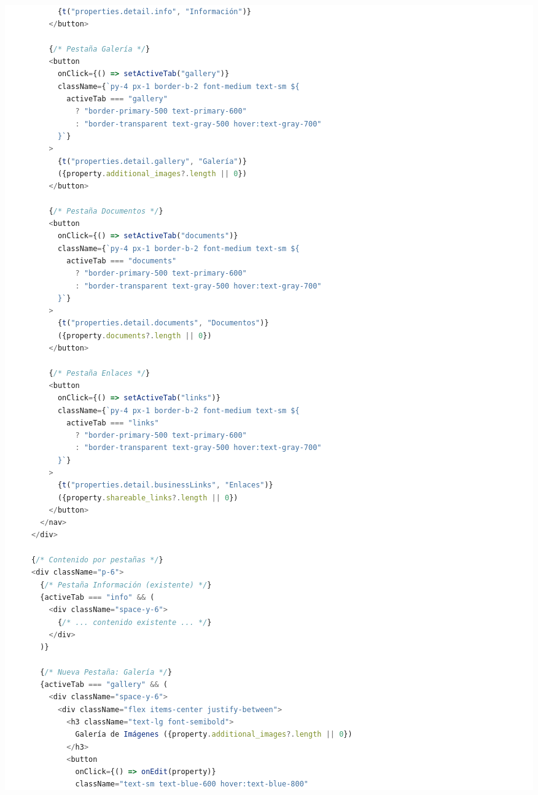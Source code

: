 ```typescript
            {t("properties.detail.info", "Información")}
          </button>

          {/* Pestaña Galería */}
          <button
            onClick={() => setActiveTab("gallery")}
            className={`py-4 px-1 border-b-2 font-medium text-sm ${
              activeTab === "gallery"
                ? "border-primary-500 text-primary-600"
                : "border-transparent text-gray-500 hover:text-gray-700"
            }`}
          >
            {t("properties.detail.gallery", "Galería")} 
            ({property.additional_images?.length || 0})
          </button>

          {/* Pestaña Documentos */}
          <button
            onClick={() => setActiveTab("documents")}
            className={`py-4 px-1 border-b-2 font-medium text-sm ${
              activeTab === "documents"
                ? "border-primary-500 text-primary-600"
                : "border-transparent text-gray-500 hover:text-gray-700"
            }`}
          >
            {t("properties.detail.documents", "Documentos")} 
            ({property.documents?.length || 0})
          </button>

          {/* Pestaña Enlaces */}
          <button
            onClick={() => setActiveTab("links")}
            className={`py-4 px-1 border-b-2 font-medium text-sm ${
              activeTab === "links"
                ? "border-primary-500 text-primary-600"
                : "border-transparent text-gray-500 hover:text-gray-700"
            }`}
          >
            {t("properties.detail.businessLinks", "Enlaces")} 
            ({property.shareable_links?.length || 0})
          </button>
        </nav>
      </div>

      {/* Contenido por pestañas */}
      <div className="p-6">
        {/* Pestaña Información (existente) */}
        {activeTab === "info" && (
          <div className="space-y-6">
            {/* ... contenido existente ... */}
          </div>
        )}

        {/* Nueva Pestaña: Galería */}
        {activeTab === "gallery" && (
          <div className="space-y-6">
            <div className="flex items-center justify-between">
              <h3 className="text-lg font-semibold">
                Galería de Imágenes ({property.additional_images?.length || 0})
              </h3>
              <button
                onClick={() => onEdit(property)}
                className="text-sm text-blue-600 hover:text-blue-800"
```